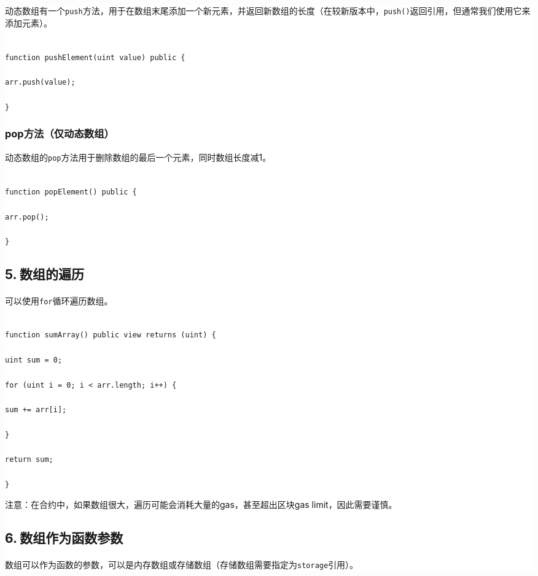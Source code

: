 动态数组有一个`push`方法，用于在数组末尾添加一个新元素，并返回新数组的长度（在较新版本中，`push()`返回引用，但通常我们使用它来添加元素）。

```solidity

function pushElement(uint value) public {

arr.push(value);

}

```

### pop方法（仅动态数组）

动态数组的`pop`方法用于删除数组的最后一个元素，同时数组长度减1。

```solidity

function popElement() public {

arr.pop();

}

```

## 5. 数组的遍历

可以使用`for`循环遍历数组。

```solidity

function sumArray() public view returns (uint) {

uint sum = 0;

for (uint i = 0; i < arr.length; i++) {

sum += arr[i];

}

return sum;

}

```

注意：在合约中，如果数组很大，遍历可能会消耗大量的gas，甚至超出区块gas limit，因此需要谨慎。

## 6. 数组作为函数参数

数组可以作为函数的参数，可以是内存数组或存储数组（存储数组需要指定为`storage`引用）。
